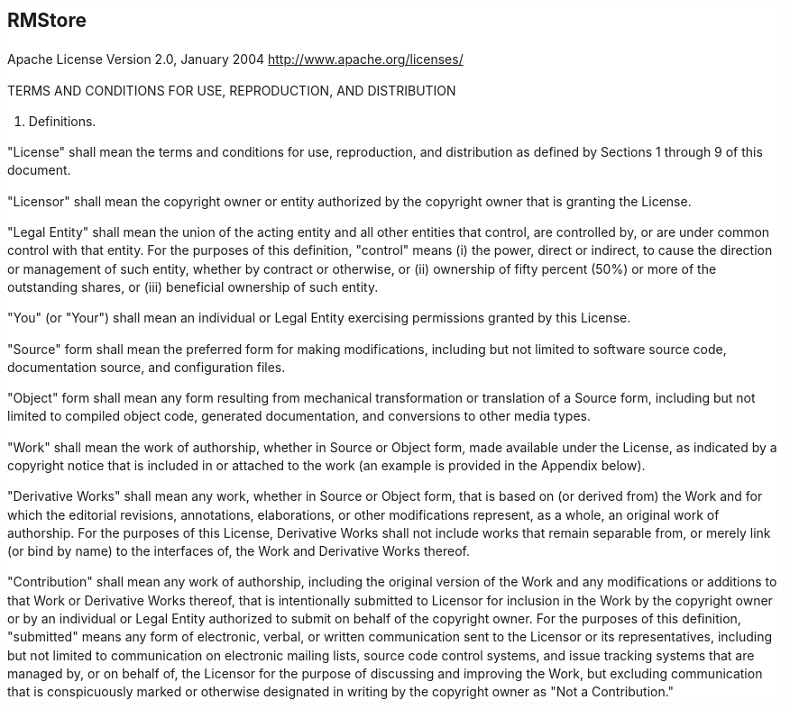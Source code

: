 ## RMStore

Apache License
Version 2.0, January 2004
http://www.apache.org/licenses/

TERMS AND CONDITIONS FOR USE, REPRODUCTION, AND DISTRIBUTION

1. Definitions.

"License" shall mean the terms and conditions for use, reproduction, and
distribution as defined by Sections 1 through 9 of this document.

"Licensor" shall mean the copyright owner or entity authorized by the copyright
owner that is granting the License.

"Legal Entity" shall mean the union of the acting entity and all other entities
that control, are controlled by, or are under common control with that entity.
For the purposes of this definition, "control" means (i) the power, direct or
indirect, to cause the direction or management of such entity, whether by
contract or otherwise, or (ii) ownership of fifty percent (50%) or more of the
outstanding shares, or (iii) beneficial ownership of such entity.

"You" (or "Your") shall mean an individual or Legal Entity exercising
permissions granted by this License.

"Source" form shall mean the preferred form for making modifications, including
but not limited to software source code, documentation source, and configuration
files.

"Object" form shall mean any form resulting from mechanical transformation or
translation of a Source form, including but not limited to compiled object code,
generated documentation, and conversions to other media types.

"Work" shall mean the work of authorship, whether in Source or Object form, made
available under the License, as indicated by a copyright notice that is included
in or attached to the work (an example is provided in the Appendix below).

"Derivative Works" shall mean any work, whether in Source or Object form, that
is based on (or derived from) the Work and for which the editorial revisions,
annotations, elaborations, or other modifications represent, as a whole, an
original work of authorship. For the purposes of this License, Derivative Works
shall not include works that remain separable from, or merely link (or bind by
name) to the interfaces of, the Work and Derivative Works thereof.

"Contribution" shall mean any work of authorship, including the original version
of the Work and any modifications or additions to that Work or Derivative Works
thereof, that is intentionally submitted to Licensor for inclusion in the Work
by the copyright owner or by an individual or Legal Entity authorized to submit
on behalf of the copyright owner. For the purposes of this definition,
"submitted" means any form of electronic, verbal, or written communication sent
to the Licensor or its representatives, including but not limited to
communication on electronic mailing lists, source code control systems, and
issue tracking systems that are managed by, or on behalf of, the Licensor for
the purpose of discussing and improving the Work, but excluding communication
that is conspicuously marked or otherwise designated in writing by the copyright
owner as "Not a Contribution."
